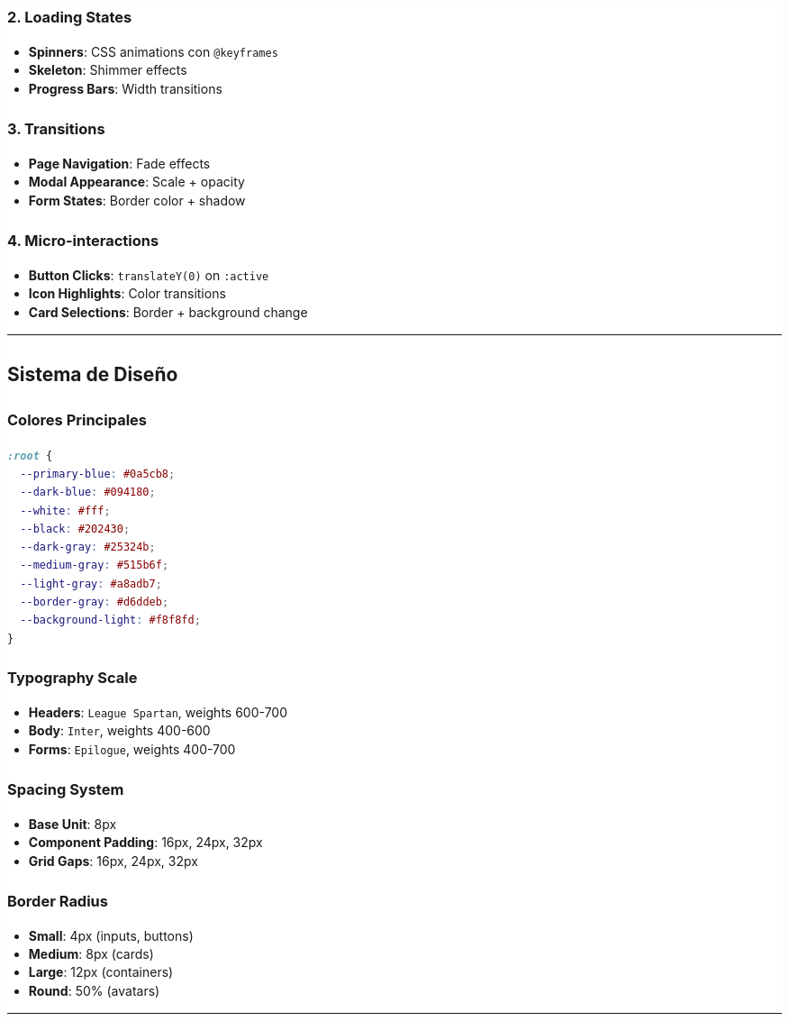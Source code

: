 ### 2. Loading States
- **Spinners**: CSS animations con `@keyframes`
- **Skeleton**: Shimmer effects
- **Progress Bars**: Width transitions

### 3. Transitions
- **Page Navigation**: Fade effects
- **Modal Appearance**: Scale + opacity
- **Form States**: Border color + shadow

### 4. Micro-interactions
- **Button Clicks**: `translateY(0)` on `:active`
- **Icon Highlights**: Color transitions
- **Card Selections**: Border + background change

---

## Sistema de Diseño

### Colores Principales
```css
:root {
  --primary-blue: #0a5cb8;
  --dark-blue: #094180;
  --white: #fff;
  --black: #202430;
  --dark-gray: #25324b;
  --medium-gray: #515b6f;
  --light-gray: #a8adb7;
  --border-gray: #d6ddeb;
  --background-light: #f8f8fd;
}
```

### Typography Scale
- **Headers**: `League Spartan`, weights 600-700
- **Body**: `Inter`, weights 400-600
- **Forms**: `Epilogue`, weights 400-700

### Spacing System
- **Base Unit**: 8px
- **Component Padding**: 16px, 24px, 32px
- **Grid Gaps**: 16px, 24px, 32px

### Border Radius
- **Small**: 4px (inputs, buttons)
- **Medium**: 8px (cards)
- **Large**: 12px (containers)
- **Round**: 50% (avatars)

---